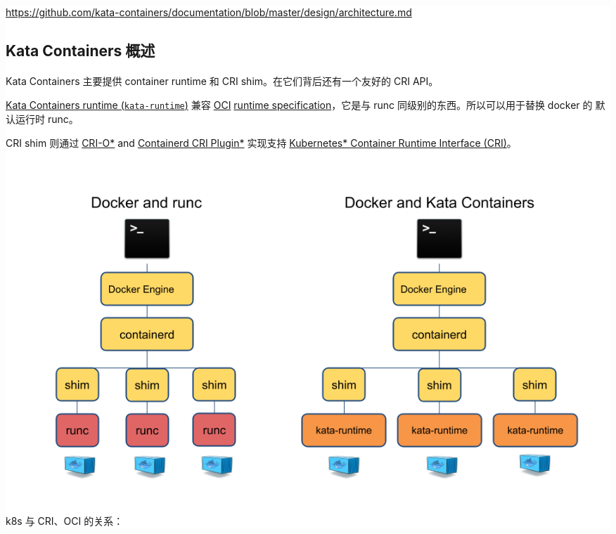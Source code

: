 https://github.com/kata-containers/documentation/blob/master/design/architecture.md

##  Kata Containers 概述

Kata Containers 主要提供 container runtime 和 CRI shim。在它们背后还有一个友好的 CRI API。

 [Kata Containers runtime (`kata-runtime`)](https://github.com/kata-containers/runtime) 兼容 [OCI](https://github.com/opencontainers) [runtime specification](https://github.com/opencontainers/runtime-spec)，它是与 runc 同级别的东西。所以可以用于替换 docker 的 默认运行时 runc。

CRI shim 则通过 [CRI-O*](https://github.com/kubernetes-incubator/cri-o) and [Containerd CRI Plugin*](https://github.com/containerd/cri) 实现支持  [Kubernetes* Container Runtime Interface (CRI)](https://github.com/kubernetes/community/blob/master/contributors/devel/sig-node/container-runtime-interface.md)。

![](img/docker-kata.png)

k8s 与 CRI、OCI 的关系：
